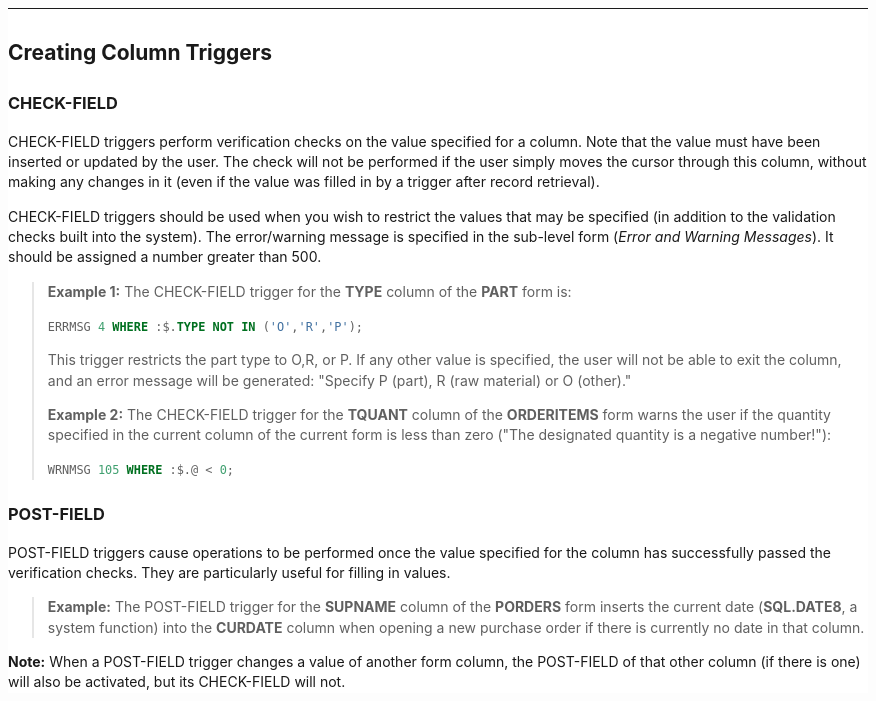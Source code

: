 ------------------------------------------------------------------------

## Creating Column Triggers 

### CHECK-FIELD 

CHECK-FIELD triggers perform verification checks on the value specified
for a column. Note that the value must have been inserted or updated by
the user. The check will not be performed if the user simply moves the
cursor through this column, without making any changes in it (even if
the value was filled in by a trigger after record retrieval).

CHECK-FIELD triggers should be used when you wish to restrict the values
that may be specified (in addition to the validation checks built into
the system). The error/warning message is specified in the sub-level
form (*Error and Warning Messages*). It should be assigned a number
greater than 500.

> **Example 1:** The CHECK-FIELD trigger for the **TYPE** column of the
> **PART** form is:
>
> ```sql
> ERRMSG 4 WHERE :$.TYPE NOT IN ('O','R','P');
> ```
>
> This trigger restricts the part type to O,R, or P. If any other value
> is specified, the user will not be able to exit the column, and an
> error message will be generated: "Specify P (part), R (raw material)
> or O (other)."
>
> **Example 2:** The CHECK-FIELD trigger for the **TQUANT** column of
> the **ORDERITEMS** form warns the user if the quantity specified in
> the current column of the current form is less than zero ("The
> designated quantity is a negative number!"):
>
> ```sql
> WRNMSG 105 WHERE :$.@ < 0;
> ```

### POST-FIELD 

POST-FIELD triggers cause operations to be performed once the value
specified for the column has successfully passed the verification
checks. They are particularly useful for filling in values.

> **Example:** The POST-FIELD trigger for the **SUPNAME** column of the
> **PORDERS** form inserts the current date (**SQL.DATE8**, a system
> function) into the **CURDATE** column when opening a new purchase
> order if there is currently no date in that column.



**Note:** When a POST-FIELD trigger changes a value of another form
column, the POST-FIELD of that other column (if there is one) will also
be activated, but its CHECK-FIELD will not.
